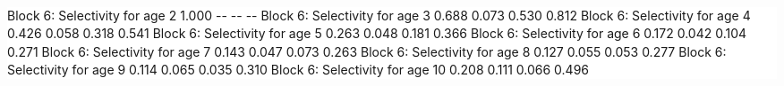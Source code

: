   <tr>
   <td style="text-align:left;"> Block 6: Selectivity for age 2 </td>
   <td style="text-align:right;"> 1.000 </td>
   <td style="text-align:right;"> -- </td>
   <td style="text-align:right;"> -- </td>
   <td style="text-align:right;"> -- </td>
  </tr>
  <tr>
   <td style="text-align:left;"> Block 6: Selectivity for age 3 </td>
   <td style="text-align:right;"> 0.688 </td>
   <td style="text-align:right;"> 0.073 </td>
   <td style="text-align:right;"> 0.530 </td>
   <td style="text-align:right;"> 0.812 </td>
  </tr>
  <tr>
   <td style="text-align:left;"> Block 6: Selectivity for age 4 </td>
   <td style="text-align:right;"> 0.426 </td>
   <td style="text-align:right;"> 0.058 </td>
   <td style="text-align:right;"> 0.318 </td>
   <td style="text-align:right;"> 0.541 </td>
  </tr>
  <tr>
   <td style="text-align:left;"> Block 6: Selectivity for age 5 </td>
   <td style="text-align:right;"> 0.263 </td>
   <td style="text-align:right;"> 0.048 </td>
   <td style="text-align:right;"> 0.181 </td>
   <td style="text-align:right;"> 0.366 </td>
  </tr>
  <tr>
   <td style="text-align:left;"> Block 6: Selectivity for age 6 </td>
   <td style="text-align:right;"> 0.172 </td>
   <td style="text-align:right;"> 0.042 </td>
   <td style="text-align:right;"> 0.104 </td>
   <td style="text-align:right;"> 0.271 </td>
  </tr>
  <tr>
   <td style="text-align:left;"> Block 6: Selectivity for age 7 </td>
   <td style="text-align:right;"> 0.143 </td>
   <td style="text-align:right;"> 0.047 </td>
   <td style="text-align:right;"> 0.073 </td>
   <td style="text-align:right;"> 0.263 </td>
  </tr>
  <tr>
   <td style="text-align:left;"> Block 6: Selectivity for age 8 </td>
   <td style="text-align:right;"> 0.127 </td>
   <td style="text-align:right;"> 0.055 </td>
   <td style="text-align:right;"> 0.053 </td>
   <td style="text-align:right;"> 0.277 </td>
  </tr>
  <tr>
   <td style="text-align:left;"> Block 6: Selectivity for age 9 </td>
   <td style="text-align:right;"> 0.114 </td>
   <td style="text-align:right;"> 0.065 </td>
   <td style="text-align:right;"> 0.035 </td>
   <td style="text-align:right;"> 0.310 </td>
  </tr>
  <tr>
   <td style="text-align:left;"> Block 6: Selectivity for age 10 </td>
   <td style="text-align:right;"> 0.208 </td>
   <td style="text-align:right;"> 0.111 </td>
   <td style="text-align:right;"> 0.066 </td>
   <td style="text-align:right;"> 0.496 </td>
  </tr>
  <tr>